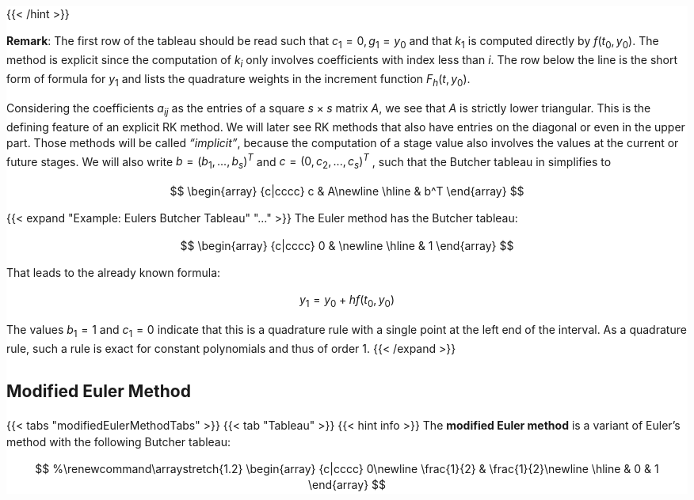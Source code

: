 {{< /hint >}}

**Remark**: The first row of the tableau should be read such that $c_1 = 0, g_1 = y_0$ and
that $k_1$ is computed directly by $f(t_0,y_0)$. The method is explicit since the computation of $k_i$ only involves coefficients with index less than $i$. The row below the line is the short form
of formula for $y_1$ and lists the quadrature weights in the increment function $F_h(t,y_0)$.

Considering the coefficients $a_{ij}$ as the entries of a square $s\times s$ matrix $A$, we see that $A$ is
strictly lower triangular. This is the defining feature of an explicit RK method. We will
later see RK methods that also have entries on the diagonal or even in the upper part.
Those methods will be called *“implicit”*, because the computation of a stage value also
involves the values at the current or future stages. We will also write $b = (b_1,...,b_s)^T$ and
$c = (0,c_2,...,c_s)^T$ , such that the Butcher tableau in simplifies to

$$
\begin{array}
{c|cccc}
c & A\newline
\hline
& b^T
\end{array}
$$

{{< expand "Example: Eulers Butcher Tableau" "..." >}}
The Euler method has the Butcher tableau:

$$
\begin{array}
{c|cccc}
0 & \newline
\hline
& 1
\end{array}
$$

That leads to the already known formula:

$$
y_1 = y_0 +hf(t_0,y_0)
$$

The values $b_1 = 1$ and $c_1 = 0$ indicate that this is a quadrature rule with a single point
at the left end of the interval. As a quadrature rule, such a rule is exact for constant
polynomials and thus of order $1$.
{{< /expand >}}

## Modified Euler Method

{{< tabs "modifiedEulerMethodTabs" >}}
{{< tab "Tableau" >}}
{{< hint info >}}
The **modified Euler method** is a variant of Euler’s method with the following Butcher tableau:

$$
%\renewcommand\arraystretch{1.2}
\begin{array}
{c|cccc}
0\newline
\frac{1}{2} & \frac{1}{2}\newline
\hline
& 0 & 1
\end{array}
$$
